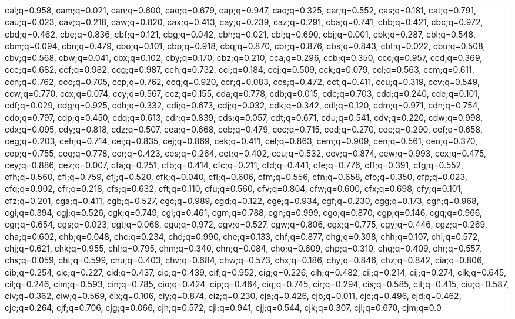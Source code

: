 cal;q=0.958, cam;q=0.021, can;q=0.600, cao;q=0.679, cap;q=0.947, caq;q=0.325, car;q=0.552, cas;q=0.181, cat;q=0.791, cau;q=0.023, cav;q=0.218, caw;q=0.820, cax;q=0.413, cay;q=0.239, caz;q=0.291, cba;q=0.741, cbb;q=0.421, cbc;q=0.972, cbd;q=0.462, cbe;q=0.836, cbf;q=0.121, cbg;q=0.042, cbh;q=0.021, cbi;q=0.690, cbj;q=0.001, cbk;q=0.287, cbl;q=0.548, cbm;q=0.094, cbn;q=0.479, cbo;q=0.101, cbp;q=0.918, cbq;q=0.870, cbr;q=0.876, cbs;q=0.843, cbt;q=0.022, cbu;q=0.508, cbv;q=0.568, cbw;q=0.041, cbx;q=0.102, cby;q=0.170, cbz;q=0.210, cca;q=0.296, ccb;q=0.350, ccc;q=0.957, ccd;q=0.369, cce;q=0.682, ccf;q=0.982, ccg;q=0.987, cch;q=0.732, cci;q=0.184, ccj;q=0.509, cck;q=0.079, ccl;q=0.563, ccm;q=0.611, ccn;q=0.762, cco;q=0.705, ccp;q=0.762, ccq;q=0.920, ccr;q=0.083, ccs;q=0.472, cct;q=0.411, ccu;q=0.319, ccv;q=0.549, ccw;q=0.770, ccx;q=0.074, ccy;q=0.567, ccz;q=0.155, cda;q=0.778, cdb;q=0.015, cdc;q=0.703, cdd;q=0.240, cde;q=0.101, cdf;q=0.029, cdg;q=0.925, cdh;q=0.332, cdi;q=0.673, cdj;q=0.032, cdk;q=0.342, cdl;q=0.120, cdm;q=0.971, cdn;q=0.754, cdo;q=0.797, cdp;q=0.450, cdq;q=0.613, cdr;q=0.839, cds;q=0.057, cdt;q=0.671, cdu;q=0.541, cdv;q=0.220, cdw;q=0.998, cdx;q=0.095, cdy;q=0.818, cdz;q=0.507, cea;q=0.668, ceb;q=0.479, cec;q=0.715, ced;q=0.270, cee;q=0.290, cef;q=0.658, ceg;q=0.203, ceh;q=0.714, cei;q=0.835, cej;q=0.869, cek;q=0.411, cel;q=0.863, cem;q=0.909, cen;q=0.561, ceo;q=0.370, cep;q=0.755, ceq;q=0.778, cer;q=0.423, ces;q=0.264, cet;q=0.402, ceu;q=0.532, cev;q=0.874, cew;q=0.993, cex;q=0.475, cey;q=0.886, cez;q=0.007, cfa;q=0.251, cfb;q=0.414, cfc;q=0.211, cfd;q=0.441, cfe;q=0.776, cff;q=0.391, cfg;q=0.552, cfh;q=0.560, cfi;q=0.759, cfj;q=0.520, cfk;q=0.040, cfl;q=0.606, cfm;q=0.556, cfn;q=0.658, cfo;q=0.350, cfp;q=0.023, cfq;q=0.902, cfr;q=0.218, cfs;q=0.632, cft;q=0.110, cfu;q=0.560, cfv;q=0.804, cfw;q=0.600, cfx;q=0.698, cfy;q=0.101, cfz;q=0.201, cga;q=0.411, cgb;q=0.527, cgc;q=0.989, cgd;q=0.122, cge;q=0.934, cgf;q=0.230, cgg;q=0.173, cgh;q=0.968, cgi;q=0.394, cgj;q=0.526, cgk;q=0.749, cgl;q=0.461, cgm;q=0.788, cgn;q=0.999, cgo;q=0.870, cgp;q=0.146, cgq;q=0.966, cgr;q=0.654, cgs;q=0.023, cgt;q=0.068, cgu;q=0.972, cgv;q=0.527, cgw;q=0.806, cgx;q=0.775, cgy;q=0.446, cgz;q=0.269, cha;q=0.602, chb;q=0.048, chc;q=0.234, chd;q=0.990, che;q=0.133, chf;q=0.877, chg;q=0.398, chh;q=0.107, chi;q=0.572, chj;q=0.621, chk;q=0.955, chl;q=0.795, chm;q=0.340, chn;q=0.084, cho;q=0.609, chp;q=0.310, chq;q=0.409, chr;q=0.557, chs;q=0.059, cht;q=0.599, chu;q=0.403, chv;q=0.684, chw;q=0.573, chx;q=0.186, chy;q=0.846, chz;q=0.842, cia;q=0.806, cib;q=0.254, cic;q=0.227, cid;q=0.437, cie;q=0.439, cif;q=0.952, cig;q=0.226, cih;q=0.482, cii;q=0.214, cij;q=0.274, cik;q=0.645, cil;q=0.246, cim;q=0.593, cin;q=0.785, cio;q=0.424, cip;q=0.464, ciq;q=0.745, cir;q=0.294, cis;q=0.585, cit;q=0.415, ciu;q=0.587, civ;q=0.362, ciw;q=0.569, cix;q=0.106, ciy;q=0.874, ciz;q=0.230, cja;q=0.426, cjb;q=0.011, cjc;q=0.496, cjd;q=0.462, cje;q=0.264, cjf;q=0.706, cjg;q=0.066, cjh;q=0.572, cji;q=0.941, cjj;q=0.544, cjk;q=0.307, cjl;q=0.670, cjm;q=0.0